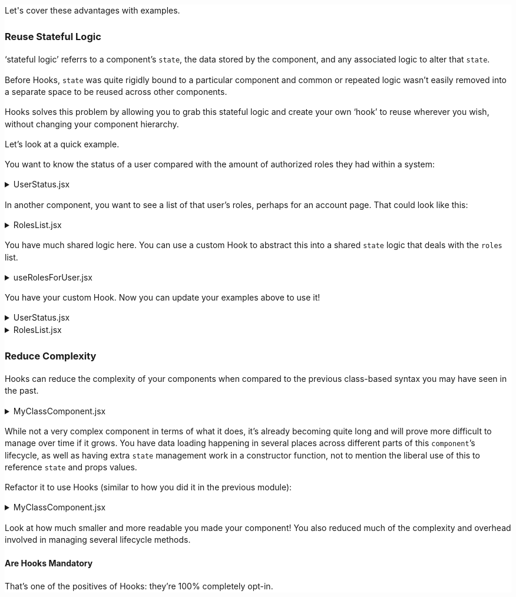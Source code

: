 Let's cover these advantages with  examples.

### Reuse Stateful Logic

‘stateful logic’ referrs to a component’s `state`, the data stored by the component, and any associated logic to alter that `state`.

Before Hooks, `state` was quite rigidly bound to a particular component and common or repeated logic wasn’t easily removed into a separate space to be reused across other components.

Hooks solves this problem by allowing you to grab this stateful logic and create your own ‘hook’ to reuse wherever you wish, without changing your component hierarchy.

Let’s look at a quick example.

You want to know the status of a user compared with the amount of authorized roles they had within a system:

<details><summary>UserStatus.jsx</summary></details>

In another component, you want to see a list of that user’s roles, perhaps for an account page. That could look like this:

<details><summary>RolesList.jsx</summary></details>

You have much shared logic here. You can use a custom Hook to abstract this into a shared `state` logic that deals with the `roles` list.

<details><summary>useRolesForUser.jsx</summary></details>

You have your custom Hook. Now you can update your examples above to use it!

<details><summary>UserStatus.jsx</summary></details>

<details><summary>RolesList.jsx</summary></details>

### Reduce Complexity

Hooks can reduce the complexity of your components when compared to the previous class-based syntax you may have seen in the past.

<details><summary>MyClassComponent.jsx</summary></details>

While not a very complex component in terms of what it does, it’s already becoming quite long and will prove more difficult to manage over time if it grows. You have data loading happening in several places across different parts of this `component`’s lifecycle, as well as having extra `state` management work in a constructor function, not to mention the liberal use of this to reference `state` and props values.

Refactor it to use Hooks (similar to how you did it in the previous module):


<details><summary>MyClassComponent.jsx</summary></details>

Look at how much smaller and more readable you made your component! You also reduced much of the complexity and overhead involved in managing several lifecycle methods.

#### Are Hooks Mandatory

That’s one of the positives of Hooks: they’re 100% completely opt-in.
